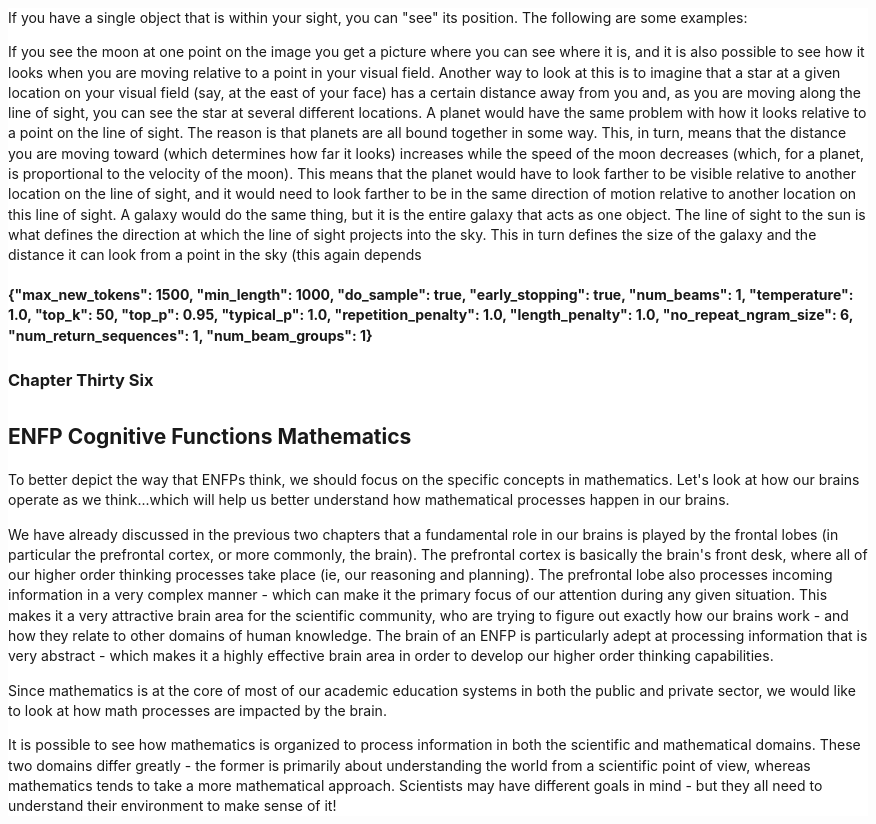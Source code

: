 If you have a single object that is within your sight, you can "see" its position. 
The following are some examples:

If you see the moon at one point on the image you get a picture where you can see where it is, and it is also possible to see how it looks when you are moving relative to a point in your visual field. Another way to look at this is to imagine that a star at a given location on your visual field (say, at the east of your face) has a certain distance away from you and, as you are moving along the line of sight, you can see the star at several different locations.
A planet would have the same problem with how it looks relative to a point on the line of sight. The reason is that planets are all bound together in some way. This, in turn, means that the distance you are moving toward (which determines how far it looks) increases while the speed of the moon decreases (which, for a planet, is proportional to the velocity of the moon). This means that the planet would have to look farther to be visible relative to another location on the line of sight, and it would need to look farther to be in the same direction of motion relative to another location on this line of sight.
A galaxy would do the same thing, but it is the entire galaxy that acts as one object. The line of sight to the sun is what defines the direction at which the line of sight projects into the sky. This in turn defines the size of the galaxy and the distance it can look from a point in the sky (this again depends


#### {"max_new_tokens": 1500, "min_length": 1000, "do_sample": true, "early_stopping": true, "num_beams": 1, "temperature": 1.0, "top_k": 50, "top_p": 0.95, "typical_p": 1.0, "repetition_penalty": 1.0, "length_penalty": 1.0, "no_repeat_ngram_size": 6, "num_return_sequences": 1, "num_beam_groups": 1}
### Chapter Thirty Six
## ENFP Cognitive Functions Mathematics

To better depict the way that ENFPs think, we should focus on the specific concepts in mathematics. Let's look at how our brains operate as we think...which will help us better understand how mathematical processes happen in our brains.

We have already discussed in the previous two chapters that a fundamental role in our brains is played by the frontal lobes (in particular the prefrontal cortex, or more commonly, the brain). The prefrontal cortex is basically the brain's front desk, where all of our higher order thinking processes take place (ie, our reasoning and planning). The prefrontal lobe also processes incoming information in a very complex manner - which can make it the primary focus of our attention during any given situation. This makes it a very attractive brain area for the scientific community, who are trying to figure out exactly how our brains work - and how they relate to other domains of human knowledge. The brain of an ENFP is particularly adept at processing information that is very abstract - which makes it a highly effective brain area in order to develop our higher order thinking capabilities.

Since mathematics is at the core of most of our academic education systems in both the public and private sector, we would like to look at how math processes are impacted by the brain.

It is possible to see how mathematics is organized to process information in both the scientific and mathematical domains. These two domains differ greatly - the former is primarily about understanding the world from a scientific point of view, whereas mathematics tends to take a more mathematical approach. Scientists may have different goals in mind - but they all need to understand their environment to make sense of it!
